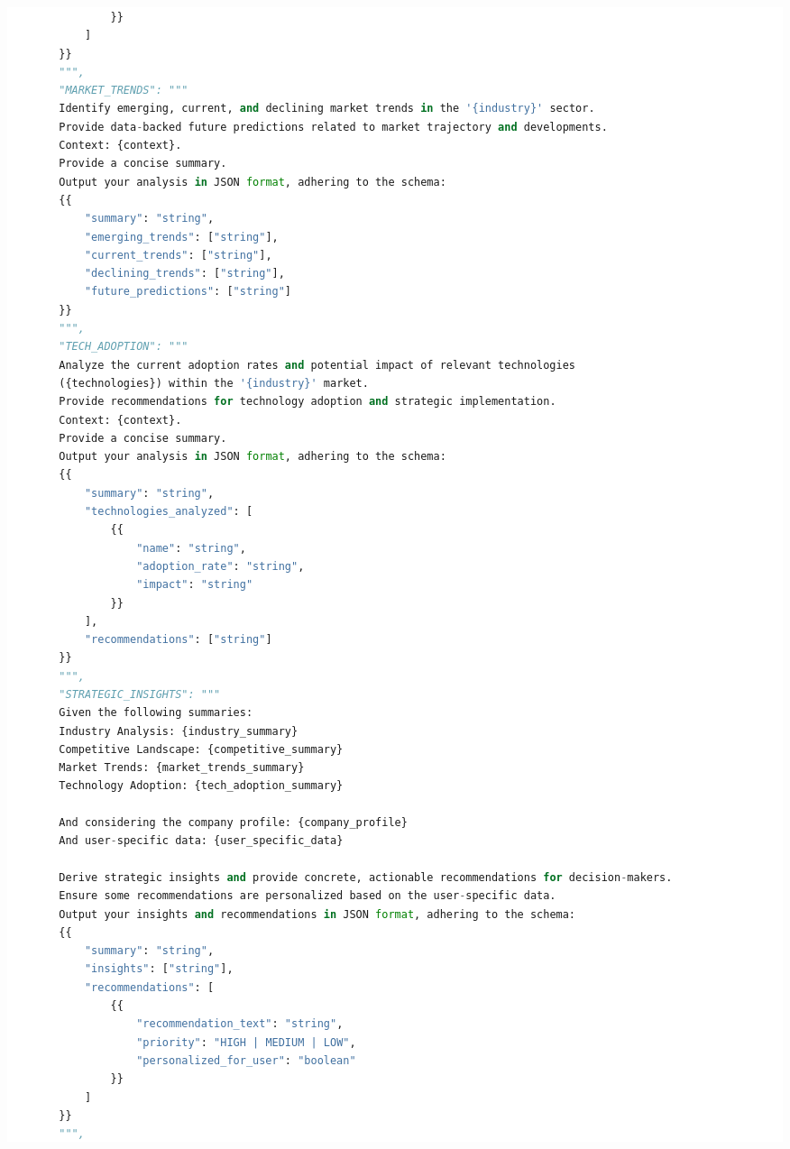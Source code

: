 ```python
                }}
            ]
        }}
        """,
        "MARKET_TRENDS": """
        Identify emerging, current, and declining market trends in the '{industry}' sector.
        Provide data-backed future predictions related to market trajectory and developments.
        Context: {context}.
        Provide a concise summary.
        Output your analysis in JSON format, adhering to the schema:
        {{
            "summary": "string",
            "emerging_trends": ["string"],
            "current_trends": ["string"],
            "declining_trends": ["string"],
            "future_predictions": ["string"]
        }}
        """,
        "TECH_ADOPTION": """
        Analyze the current adoption rates and potential impact of relevant technologies
        ({technologies}) within the '{industry}' market.
        Provide recommendations for technology adoption and strategic implementation.
        Context: {context}.
        Provide a concise summary.
        Output your analysis in JSON format, adhering to the schema:
        {{
            "summary": "string",
            "technologies_analyzed": [
                {{
                    "name": "string",
                    "adoption_rate": "string",
                    "impact": "string"
                }}
            ],
            "recommendations": ["string"]
        }}
        """,
        "STRATEGIC_INSIGHTS": """
        Given the following summaries:
        Industry Analysis: {industry_summary}
        Competitive Landscape: {competitive_summary}
        Market Trends: {market_trends_summary}
        Technology Adoption: {tech_adoption_summary}

        And considering the company profile: {company_profile}
        And user-specific data: {user_specific_data}

        Derive strategic insights and provide concrete, actionable recommendations for decision-makers.
        Ensure some recommendations are personalized based on the user-specific data.
        Output your insights and recommendations in JSON format, adhering to the schema:
        {{
            "summary": "string",
            "insights": ["string"],
            "recommendations": [
                {{
                    "recommendation_text": "string",
                    "priority": "HIGH | MEDIUM | LOW",
                    "personalized_for_user": "boolean"
                }}
            ]
        }}
        """,
```